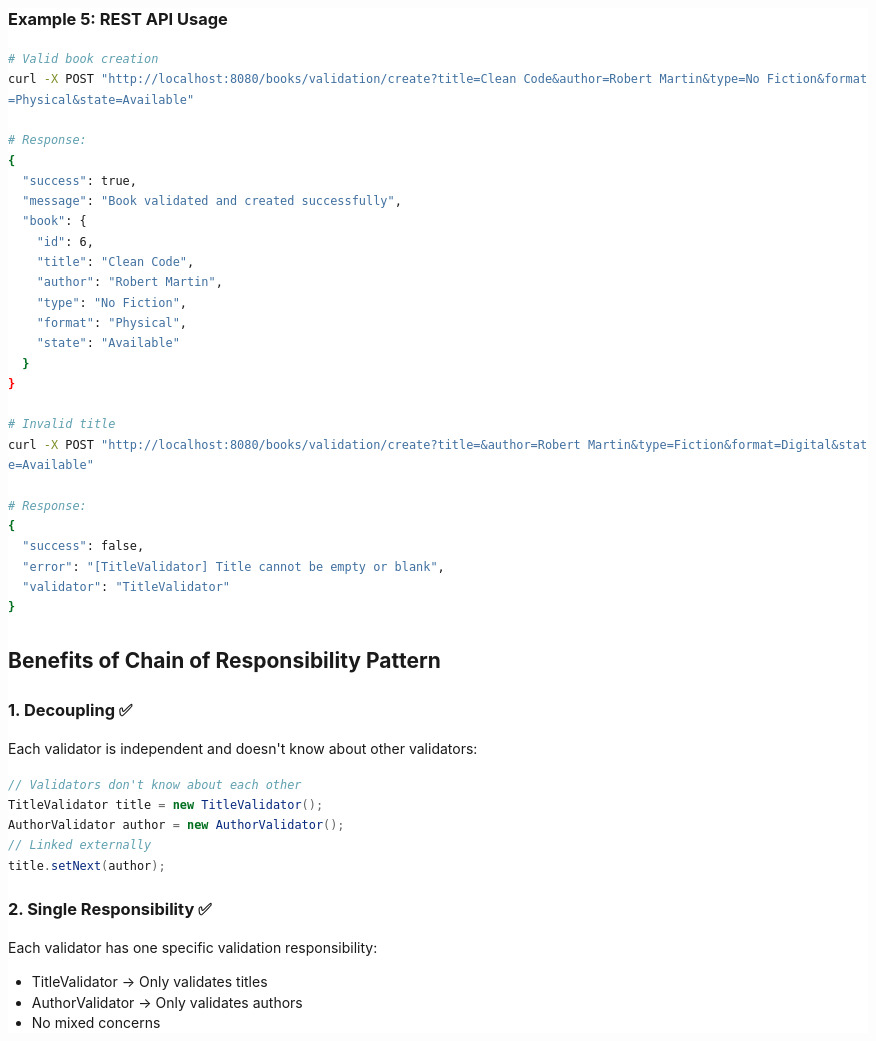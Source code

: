 ```java
```

### Example 5: REST API Usage
```bash
# Valid book creation
curl -X POST "http://localhost:8080/books/validation/create?title=Clean Code&author=Robert Martin&type=No Fiction&format=Physical&state=Available"

# Response:
{
  "success": true,
  "message": "Book validated and created successfully",
  "book": {
    "id": 6,
    "title": "Clean Code",
    "author": "Robert Martin",
    "type": "No Fiction",
    "format": "Physical",
    "state": "Available"
  }
}

# Invalid title
curl -X POST "http://localhost:8080/books/validation/create?title=&author=Robert Martin&type=Fiction&format=Digital&state=Available"

# Response:
{
  "success": false,
  "error": "[TitleValidator] Title cannot be empty or blank",
  "validator": "TitleValidator"
}
```

## Benefits of Chain of Responsibility Pattern

### 1. **Decoupling** ✅
Each validator is independent and doesn't know about other validators:
```java
// Validators don't know about each other
TitleValidator title = new TitleValidator();
AuthorValidator author = new AuthorValidator();
// Linked externally
title.setNext(author);
```

### 2. **Single Responsibility** ✅
Each validator has one specific validation responsibility:
- TitleValidator → Only validates titles
- AuthorValidator → Only validates authors
- No mixed concerns

